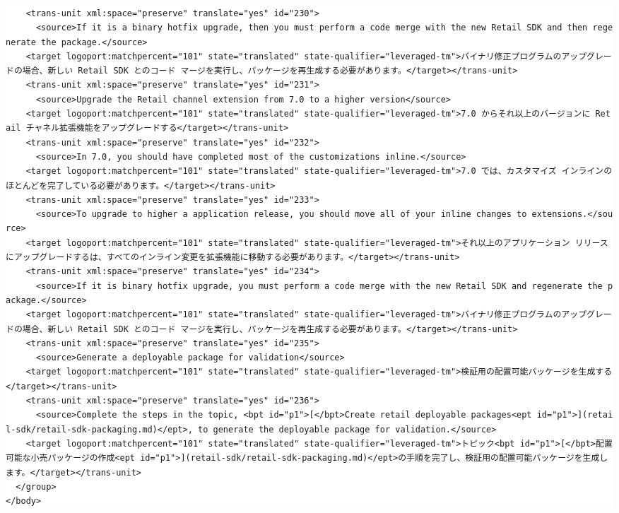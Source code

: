         <trans-unit xml:space="preserve" translate="yes" id="230">
          <source>If it is a binary hotfix upgrade, then you must perform a code merge with the new Retail SDK and then regenerate the package.</source>
        <target logoport:matchpercent="101" state="translated" state-qualifier="leveraged-tm">バイナリ修正プログラムのアップグレードの場合、新しい Retail SDK とのコード マージを実行し、パッケージを再生成する必要があります。</target></trans-unit>
        <trans-unit xml:space="preserve" translate="yes" id="231">
          <source>Upgrade the Retail channel extension from 7.0 to a higher version</source>
        <target logoport:matchpercent="101" state="translated" state-qualifier="leveraged-tm">7.0 からそれ以上のバージョンに Retail チャネル拡張機能をアップグレードする</target></trans-unit>
        <trans-unit xml:space="preserve" translate="yes" id="232">
          <source>In 7.0, you should have completed most of the customizations inline.</source>
        <target logoport:matchpercent="101" state="translated" state-qualifier="leveraged-tm">7.0 では、カスタマイズ インラインのほとんどを完了している必要があります。</target></trans-unit>
        <trans-unit xml:space="preserve" translate="yes" id="233">
          <source>To upgrade to higher a application release, you should move all of your inline changes to extensions.</source>
        <target logoport:matchpercent="101" state="translated" state-qualifier="leveraged-tm">それ以上のアプリケーション リリースにアップグレードするは、すべてのインライン変更を拡張機能に移動する必要があります。</target></trans-unit>
        <trans-unit xml:space="preserve" translate="yes" id="234">
          <source>If it is binary hotfix upgrade, you must perform a code merge with the new Retail SDK and regenerate the package.</source>
        <target logoport:matchpercent="101" state="translated" state-qualifier="leveraged-tm">バイナリ修正プログラムのアップグレードの場合、新しい Retail SDK とのコード マージを実行し、パッケージを再生成する必要があります。</target></trans-unit>
        <trans-unit xml:space="preserve" translate="yes" id="235">
          <source>Generate a deployable package for validation</source>
        <target logoport:matchpercent="101" state="translated" state-qualifier="leveraged-tm">検証用の配置可能パッケージを生成する</target></trans-unit>
        <trans-unit xml:space="preserve" translate="yes" id="236">
          <source>Complete the steps in the topic, <bpt id="p1">[</bpt>Create retail deployable packages<ept id="p1">](retail-sdk/retail-sdk-packaging.md)</ept>, to generate the deployable package for validation.</source>
        <target logoport:matchpercent="101" state="translated" state-qualifier="leveraged-tm">トピック<bpt id="p1">[</bpt>配置可能な小売パッケージの作成<ept id="p1">](retail-sdk/retail-sdk-packaging.md)</ept>の手順を完了し、検証用の配置可能パッケージを生成します。</target></trans-unit>
      </group>
    </body>
  </file>
</xliff>